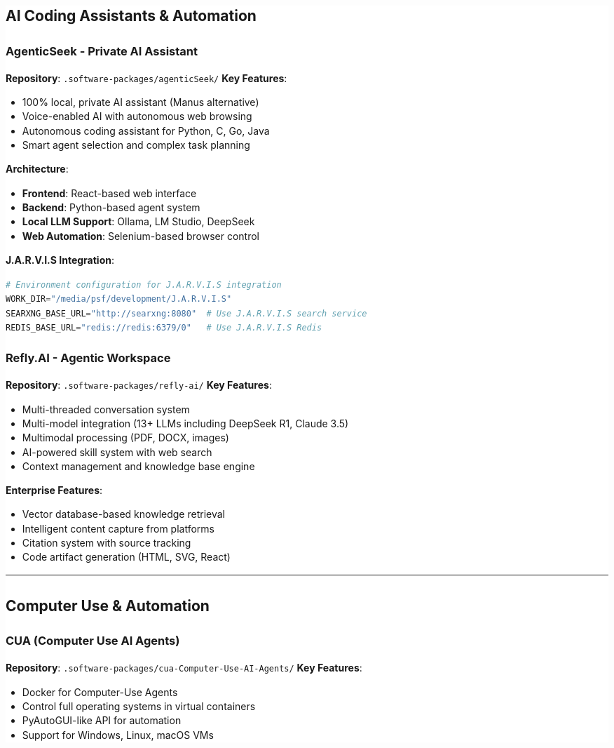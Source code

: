 ## AI Coding Assistants & Automation

### AgenticSeek - Private AI Assistant
**Repository**: `.software-packages/agenticSeek/`
**Key Features**:
- 100% local, private AI assistant (Manus alternative)
- Voice-enabled AI with autonomous web browsing
- Autonomous coding assistant for Python, C, Go, Java
- Smart agent selection and complex task planning

**Architecture**:
- **Frontend**: React-based web interface
- **Backend**: Python-based agent system
- **Local LLM Support**: Ollama, LM Studio, DeepSeek
- **Web Automation**: Selenium-based browser control

**J.A.R.V.I.S Integration**:
```python
# Environment configuration for J.A.R.V.I.S integration
WORK_DIR="/media/psf/development/J.A.R.V.I.S"
SEARXNG_BASE_URL="http://searxng:8080"  # Use J.A.R.V.I.S search service
REDIS_BASE_URL="redis://redis:6379/0"   # Use J.A.R.V.I.S Redis
```

### Refly.AI - Agentic Workspace
**Repository**: `.software-packages/refly-ai/`
**Key Features**:
- Multi-threaded conversation system
- Multi-model integration (13+ LLMs including DeepSeek R1, Claude 3.5)
- Multimodal processing (PDF, DOCX, images)
- AI-powered skill system with web search
- Context management and knowledge base engine

**Enterprise Features**:
- Vector database-based knowledge retrieval
- Intelligent content capture from platforms
- Citation system with source tracking
- Code artifact generation (HTML, SVG, React)

---

## Computer Use & Automation

### CUA (Computer Use AI Agents)
**Repository**: `.software-packages/cua-Computer-Use-AI-Agents/`
**Key Features**:
- Docker for Computer-Use Agents
- Control full operating systems in virtual containers
- PyAutoGUI-like API for automation
- Support for Windows, Linux, macOS VMs
